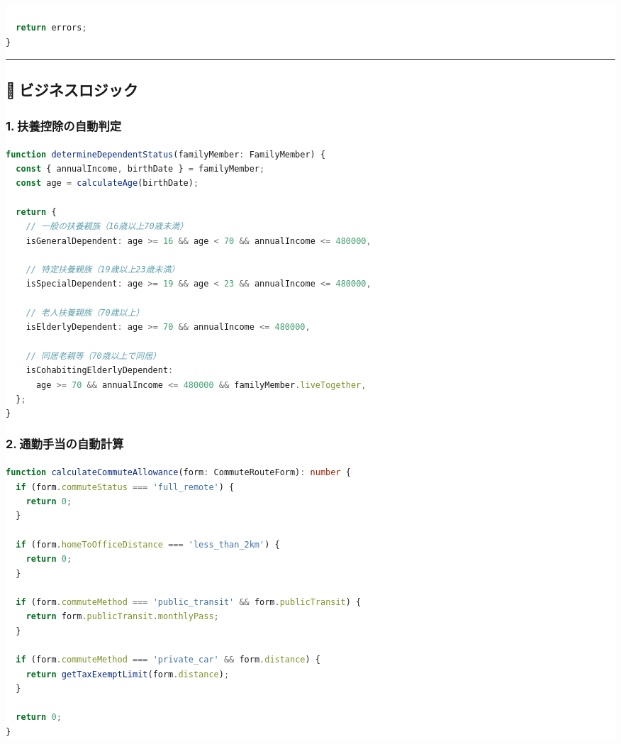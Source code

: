 ```typescript

  return errors;
}
```

---

## 🔧 ビジネスロジック

### 1. 扶養控除の自動判定

```typescript
function determineDependentStatus(familyMember: FamilyMember) {
  const { annualIncome, birthDate } = familyMember;
  const age = calculateAge(birthDate);

  return {
    // 一般の扶養親族（16歳以上70歳未満）
    isGeneralDependent: age >= 16 && age < 70 && annualIncome <= 480000,

    // 特定扶養親族（19歳以上23歳未満）
    isSpecialDependent: age >= 19 && age < 23 && annualIncome <= 480000,

    // 老人扶養親族（70歳以上）
    isElderlyDependent: age >= 70 && annualIncome <= 480000,

    // 同居老親等（70歳以上で同居）
    isCohabitingElderlyDependent:
      age >= 70 && annualIncome <= 480000 && familyMember.liveTogether,
  };
}
```

### 2. 通勤手当の自動計算

```typescript
function calculateCommuteAllowance(form: CommuteRouteForm): number {
  if (form.commuteStatus === 'full_remote') {
    return 0;
  }

  if (form.homeToOfficeDistance === 'less_than_2km') {
    return 0;
  }

  if (form.commuteMethod === 'public_transit' && form.publicTransit) {
    return form.publicTransit.monthlyPass;
  }

  if (form.commuteMethod === 'private_car' && form.distance) {
    return getTaxExemptLimit(form.distance);
  }

  return 0;
}
```
